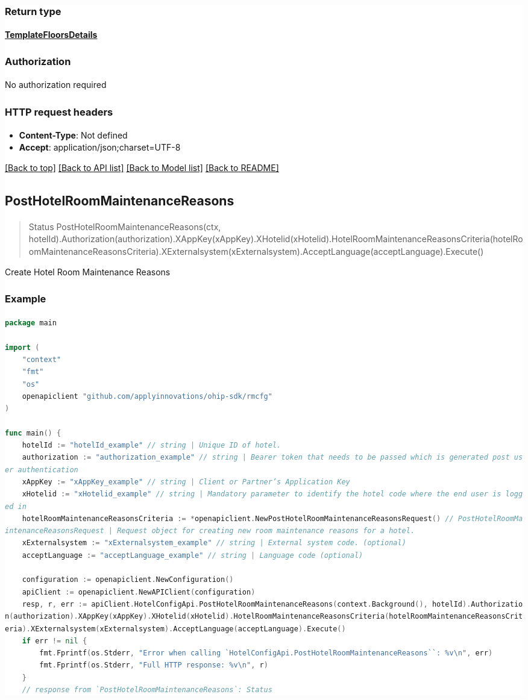 ### Return type

[**TemplateFloorsDetails**](TemplateFloorsDetails.md)

### Authorization

No authorization required

### HTTP request headers

- **Content-Type**: Not defined
- **Accept**: application/json;charset=UTF-8

[[Back to top]](#) [[Back to API list]](../README.md#documentation-for-api-endpoints)
[[Back to Model list]](../README.md#documentation-for-models)
[[Back to README]](../README.md)


## PostHotelRoomMaintenanceReasons

> Status PostHotelRoomMaintenanceReasons(ctx, hotelId).Authorization(authorization).XAppKey(xAppKey).XHotelid(xHotelid).HotelRoomMaintenanceReasonsCriteria(hotelRoomMaintenanceReasonsCriteria).XExternalsystem(xExternalsystem).AcceptLanguage(acceptLanguage).Execute()

Create Hotel Room Maintenance Reasons



### Example

```go
package main

import (
    "context"
    "fmt"
    "os"
    openapiclient "github.com/applyinnovations/ohip-sdk/rmcfg"
)

func main() {
    hotelId := "hotelId_example" // string | Unique ID of hotel.
    authorization := "authorization_example" // string | Bearer token that needs to be passed which is generated post user authentication
    xAppKey := "xAppKey_example" // string | Client or Partner’s Application Key
    xHotelid := "xHotelid_example" // string | Mandatory parameter to identify the hotel code where the end user is logged in
    hotelRoomMaintenanceReasonsCriteria := *openapiclient.NewPostHotelRoomMaintenanceReasonsRequest() // PostHotelRoomMaintenanceReasonsRequest | Request object for creating new room maintenance reasons for a hotel.
    xExternalsystem := "xExternalsystem_example" // string | External system code. (optional)
    acceptLanguage := "acceptLanguage_example" // string | Language code (optional)

    configuration := openapiclient.NewConfiguration()
    apiClient := openapiclient.NewAPIClient(configuration)
    resp, r, err := apiClient.HotelConfigApi.PostHotelRoomMaintenanceReasons(context.Background(), hotelId).Authorization(authorization).XAppKey(xAppKey).XHotelid(xHotelid).HotelRoomMaintenanceReasonsCriteria(hotelRoomMaintenanceReasonsCriteria).XExternalsystem(xExternalsystem).AcceptLanguage(acceptLanguage).Execute()
    if err != nil {
        fmt.Fprintf(os.Stderr, "Error when calling `HotelConfigApi.PostHotelRoomMaintenanceReasons``: %v\n", err)
        fmt.Fprintf(os.Stderr, "Full HTTP response: %v\n", r)
    }
    // response from `PostHotelRoomMaintenanceReasons`: Status
```